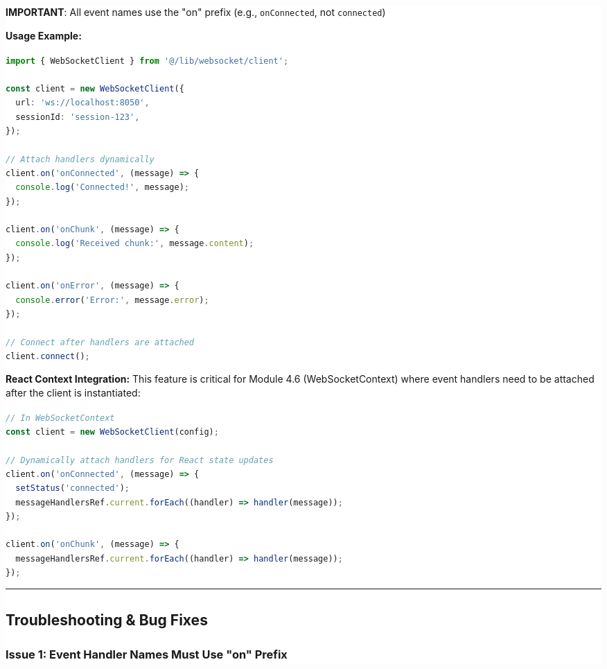 **IMPORTANT**: All event names use the "on" prefix (e.g., `onConnected`, not `connected`)

**Usage Example:**
```typescript
import { WebSocketClient } from '@/lib/websocket/client';

const client = new WebSocketClient({
  url: 'ws://localhost:8050',
  sessionId: 'session-123',
});

// Attach handlers dynamically
client.on('onConnected', (message) => {
  console.log('Connected!', message);
});

client.on('onChunk', (message) => {
  console.log('Received chunk:', message.content);
});

client.on('onError', (message) => {
  console.error('Error:', message.error);
});

// Connect after handlers are attached
client.connect();
```

**React Context Integration:**
This feature is critical for Module 4.6 (WebSocketContext) where event handlers need to be attached after the client is instantiated:

```typescript
// In WebSocketContext
const client = new WebSocketClient(config);

// Dynamically attach handlers for React state updates
client.on('onConnected', (message) => {
  setStatus('connected');
  messageHandlersRef.current.forEach((handler) => handler(message));
});

client.on('onChunk', (message) => {
  messageHandlersRef.current.forEach((handler) => handler(message));
});
```

---

## Troubleshooting & Bug Fixes

### Issue 1: Event Handler Names Must Use "on" Prefix
